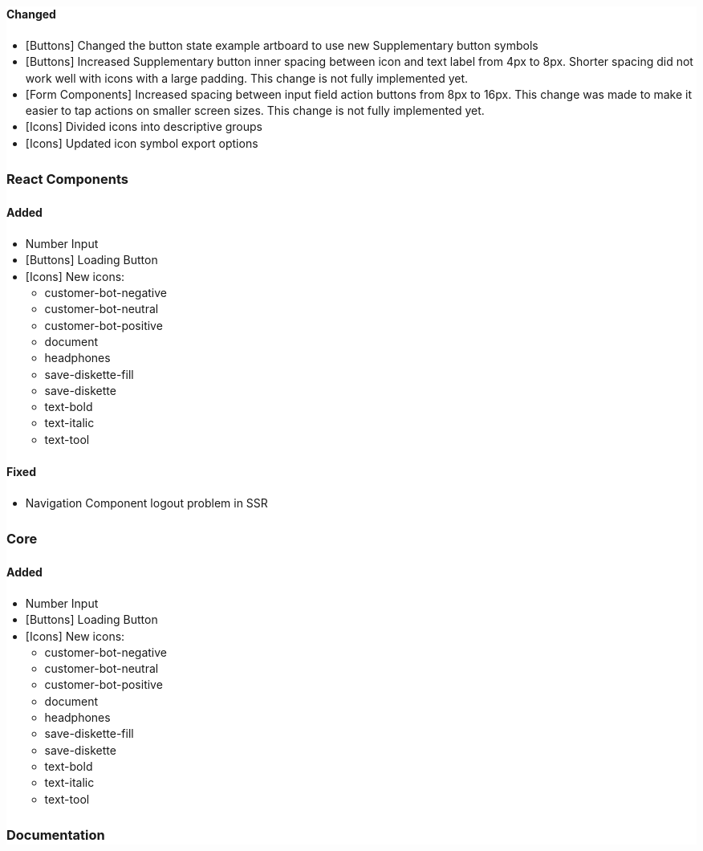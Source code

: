 #### Changed

- [Buttons] Changed the button state example artboard to use new Supplementary button symbols
- [Buttons] Increased Supplementary button inner spacing between icon and text label from 4px to 8px. Shorter spacing did not work well with icons with a large padding. This change is not fully implemented yet.
- [Form Components] Increased spacing between input field action buttons from 8px to 16px. This change was made to make it easier to tap actions on smaller screen sizes. This change is not fully implemented yet.
- [Icons] Divided icons into descriptive groups
- [Icons] Updated icon symbol export options

### React Components

#### Added

- Number Input
- [Buttons] Loading Button
- [Icons] New icons:
  - customer-bot-negative
  - customer-bot-neutral
  - customer-bot-positive
  - document
  - headphones
  - save-diskette-fill
  - save-diskette
  - text-bold
  - text-italic
  - text-tool

#### Fixed

- Navigation Component logout problem in SSR

### Core

#### Added

- Number Input
- [Buttons] Loading Button
- [Icons] New icons:
  - customer-bot-negative
  - customer-bot-neutral
  - customer-bot-positive
  - document
  - headphones
  - save-diskette-fill
  - save-diskette
  - text-bold
  - text-italic
  - text-tool

### Documentation
